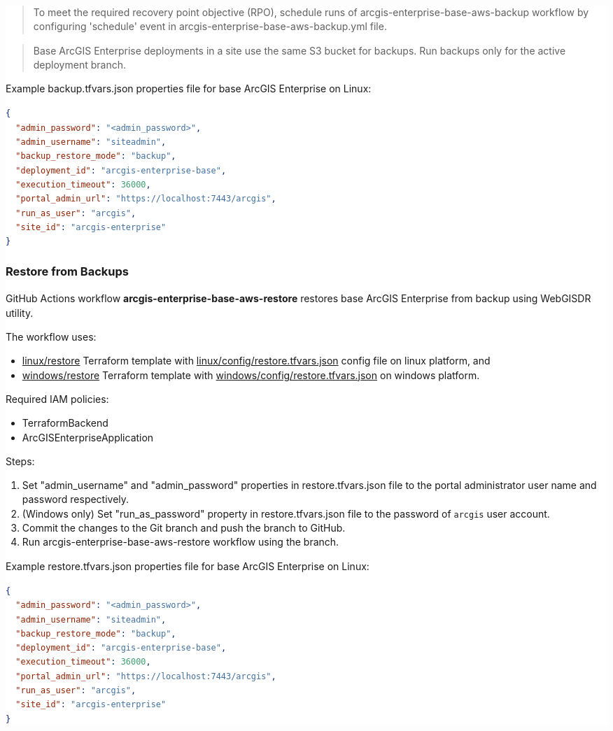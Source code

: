 > To meet the required recovery point objective (RPO), schedule runs of arcgis-enterprise-base-aws-backup workflow by configuring 'schedule' event in arcgis-enterprise-base-aws-backup.yml file.

> Base ArcGIS Enterprise deployments in a site use the same S3 bucket for backups. Run backups only for the active deployment branch.

Example backup.tfvars.json properties file for base ArcGIS Enterprise on Linux:

```json
{
  "admin_password": "<admin_password>",
  "admin_username": "siteadmin",
  "backup_restore_mode": "backup",
  "deployment_id": "arcgis-enterprise-base",
  "execution_timeout": 36000,
  "portal_admin_url": "https://localhost:7443/arcgis",
  "run_as_user": "arcgis",
  "site_id": "arcgis-enterprise"
}
```

### Restore from Backups

GitHub Actions workflow **arcgis-enterprise-base-aws-restore** restores base ArcGIS Enterprise from backup using WebGISDR utility.

The workflow uses:

* [linux/restore](linux/restore/README.md) Terraform template with [linux/config/restore.tfvars.json](linux/config/restore.tfvars.json) config file on linux platform, and
* [windows/restore](windows/restore/README.md) Terraform template with [windows/config/restore.tfvars.json](windows/config/restore.tfvars.json) on windows platform.

Required IAM policies:

* TerraformBackend
* ArcGISEnterpriseApplication

Steps:

1. Set "admin_username" and "admin_password" properties in restore.tfvars.json file to the portal administrator user name and password respectively.
2. (Windows only) Set "run_as_password" property in restore.tfvars.json file to the password of `arcgis` user account.
3. Commit the changes to the Git branch and push the branch to GitHub.
4. Run arcgis-enterprise-base-aws-restore workflow using the branch.

Example restore.tfvars.json properties file for base ArcGIS Enterprise on Linux:

```json
{
  "admin_password": "<admin_password>",
  "admin_username": "siteadmin",
  "backup_restore_mode": "backup",
  "deployment_id": "arcgis-enterprise-base",
  "execution_timeout": 36000,
  "portal_admin_url": "https://localhost:7443/arcgis",
  "run_as_user": "arcgis",
  "site_id": "arcgis-enterprise"
}
```
